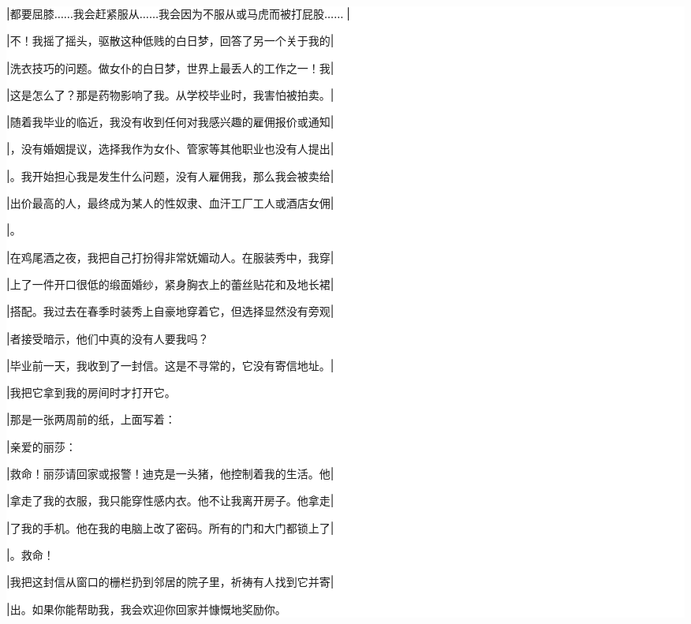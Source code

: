 |都要屈膝……我会赶紧服从……我会因为不服从或马虎而被打屁股……  |

|不！我摇了摇头，驱散这种低贱的白日梦，回答了另一个关于我的|

|洗衣技巧的问题。做女仆的白日梦，世界上最丢人的工作之一！我|

|这是怎么了？那是药物影响了我。从学校毕业时，我害怕被拍卖。|

|随着我毕业的临近，我没有收到任何对我感兴趣的雇佣报价或通知|

|，没有婚姻提议，选择我作为女仆、管家等其他职业也没有人提出|

|。我开始担心我是发生什么问题，没有人雇佣我，那么我会被卖给|

|出价最高的人，最终成为某人的性奴隶、血汗工厂工人或酒店女佣|

|。

|在鸡尾酒之夜，我把自己打扮得非常妩媚动人。在服装秀中，我穿|

|上了一件开口很低的缎面婚纱，紧身胸衣上的蕾丝贴花和及地长裙|

|搭配。我过去在春季时装秀上自豪地穿着它，但选择显然没有旁观|

|者接受暗示，他们中真的没有人要我吗？

|毕业前一天，我收到了一封信。这是不寻常的，它没有寄信地址。|

|我把它拿到我的房间时才打开它。

|那是一张两周前的纸，上面写着：

|亲爱的丽莎：

|救命！丽莎请回家或报警！迪克是一头猪，他控制着我的生活。他|

|拿走了我的衣服，我只能穿性感内衣。他不让我离开房子。他拿走|

|了我的手机。他在我的电脑上改了密码。所有的门和大门都锁上了|

|。救命！

|我把这封信从窗口的栅栏扔到邻居的院子里，祈祷有人找到它并寄|

|出。如果你能帮助我，我会欢迎你回家并慷慨地奖励你。
